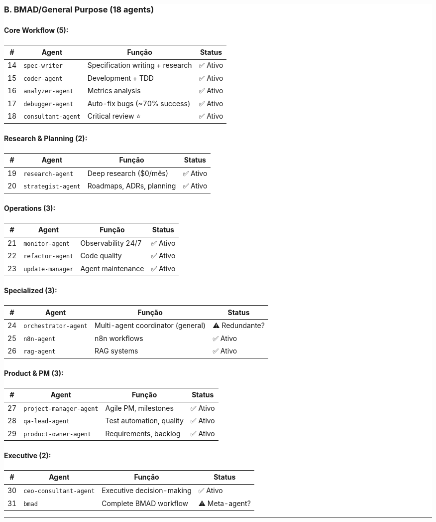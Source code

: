 ### **B. BMAD/General Purpose (18 agents)**

#### Core Workflow (5):
| # | Agent | Função | Status |
|---|-------|--------|--------|
| 14 | `spec-writer` | Specification writing + research | ✅ Ativo |
| 15 | `coder-agent` | Development + TDD | ✅ Ativo |
| 16 | `analyzer-agent` | Metrics analysis | ✅ Ativo |
| 17 | `debugger-agent` | Auto-fix bugs (~70% success) | ✅ Ativo |
| 18 | `consultant-agent` | Critical review ⭐ | ✅ Ativo |

#### Research & Planning (2):
| # | Agent | Função | Status |
|---|-------|--------|--------|
| 19 | `research-agent` | Deep research ($0/mês) | ✅ Ativo |
| 20 | `strategist-agent` | Roadmaps, ADRs, planning | ✅ Ativo |

#### Operations (3):
| # | Agent | Função | Status |
|---|-------|--------|--------|
| 21 | `monitor-agent` | Observability 24/7 | ✅ Ativo |
| 22 | `refactor-agent` | Code quality | ✅ Ativo |
| 23 | `update-manager` | Agent maintenance | ✅ Ativo |

#### Specialized (3):
| # | Agent | Função | Status |
|---|-------|--------|--------|
| 24 | `orchestrator-agent` | Multi-agent coordinator (general) | ⚠️ Redundante? |
| 25 | `n8n-agent` | n8n workflows | ✅ Ativo |
| 26 | `rag-agent` | RAG systems | ✅ Ativo |

#### Product & PM (3):
| # | Agent | Função | Status |
|---|-------|--------|--------|
| 27 | `project-manager-agent` | Agile PM, milestones | ✅ Ativo |
| 28 | `qa-lead-agent` | Test automation, quality | ✅ Ativo |
| 29 | `product-owner-agent` | Requirements, backlog | ✅ Ativo |

#### Executive (2):
| # | Agent | Função | Status |
|---|-------|--------|--------|
| 30 | `ceo-consultant-agent` | Executive decision-making | ✅ Ativo |
| 31 | `bmad` | Complete BMAD workflow | ⚠️ Meta-agent? |

---